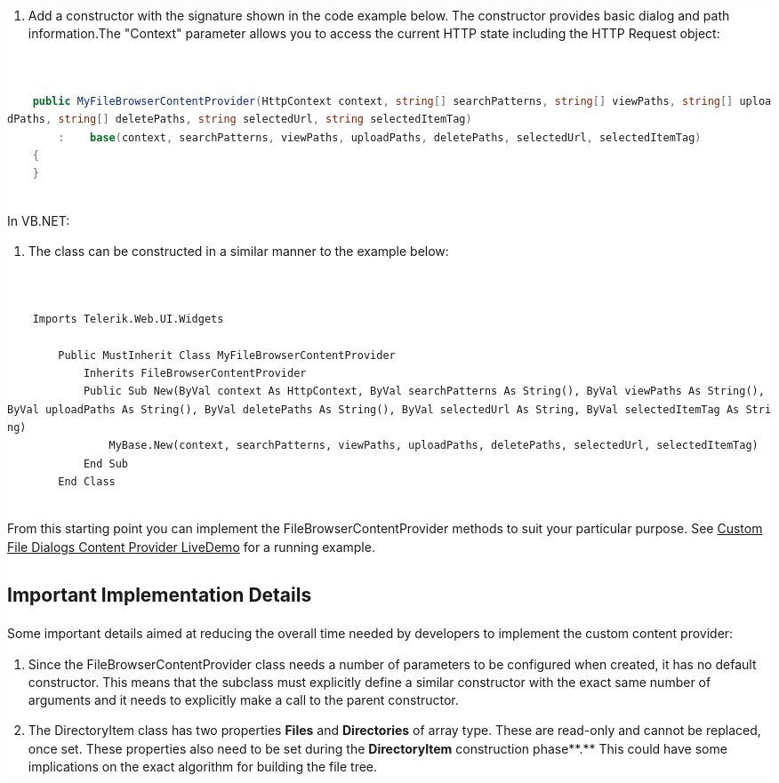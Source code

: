 1. Add a constructor with the signature shown in the code example below. The constructor provides basic dialog and path information.The "Context" parameter allows you to access the current HTTP state including the HTTP Request object:

````C#
	     
	
	public MyFileBrowserContentProvider(HttpContext context, string[] searchPatterns, string[] viewPaths, string[] uploadPaths, string[] deletePaths, string selectedUrl, string selectedItemTag)    
	    :    base(context, searchPatterns, viewPaths, uploadPaths, deletePaths, selectedUrl, selectedItemTag)
	{
	}
				
````



In VB.NET:

1. The class can be constructed in a similar manner to the example below:

````VB
	
	
	Imports Telerik.Web.UI.Widgets
	
	    Public MustInherit Class MyFileBrowserContentProvider
	        Inherits FileBrowserContentProvider
	        Public Sub New(ByVal context As HttpContext, ByVal searchPatterns As String(), ByVal viewPaths As String(), ByVal uploadPaths As String(), ByVal deletePaths As String(), ByVal selectedUrl As String, ByVal selectedItemTag As String)
	            MyBase.New(context, searchPatterns, viewPaths, uploadPaths, deletePaths, selectedUrl, selectedItemTag)
	        End Sub
	    End Class
	
````



From this starting point you can implement the FileBrowserContentProvider methods to suit your particular purpose. See [Custom File Dialogs Content Provider LiveDemo](http://demos.telerik.com/aspnet-ajax/editor/examples/dbfilebrowsercontentprovider/defaultcs.aspx) for a running example.

## Important Implementation Details

Some important details aimed at reducing the overall time needed by developers to implement the custom content provider:

1. Since the FileBrowserContentProvider class needs a number of parameters to be configured when created, it has no default constructor. This means that the subclass must explicitly define a similar constructor with the exact same number of arguments and it needs to explicitly make a call to the parent constructor.

1. The DirectoryItem class has two properties **Files** and **Directories** of array type. These are read-only and cannot be replaced, once set. These properties also need to be set during the **DirectoryItem** construction phase**.** This could have some implications on the exact algorithm for building the file tree.
